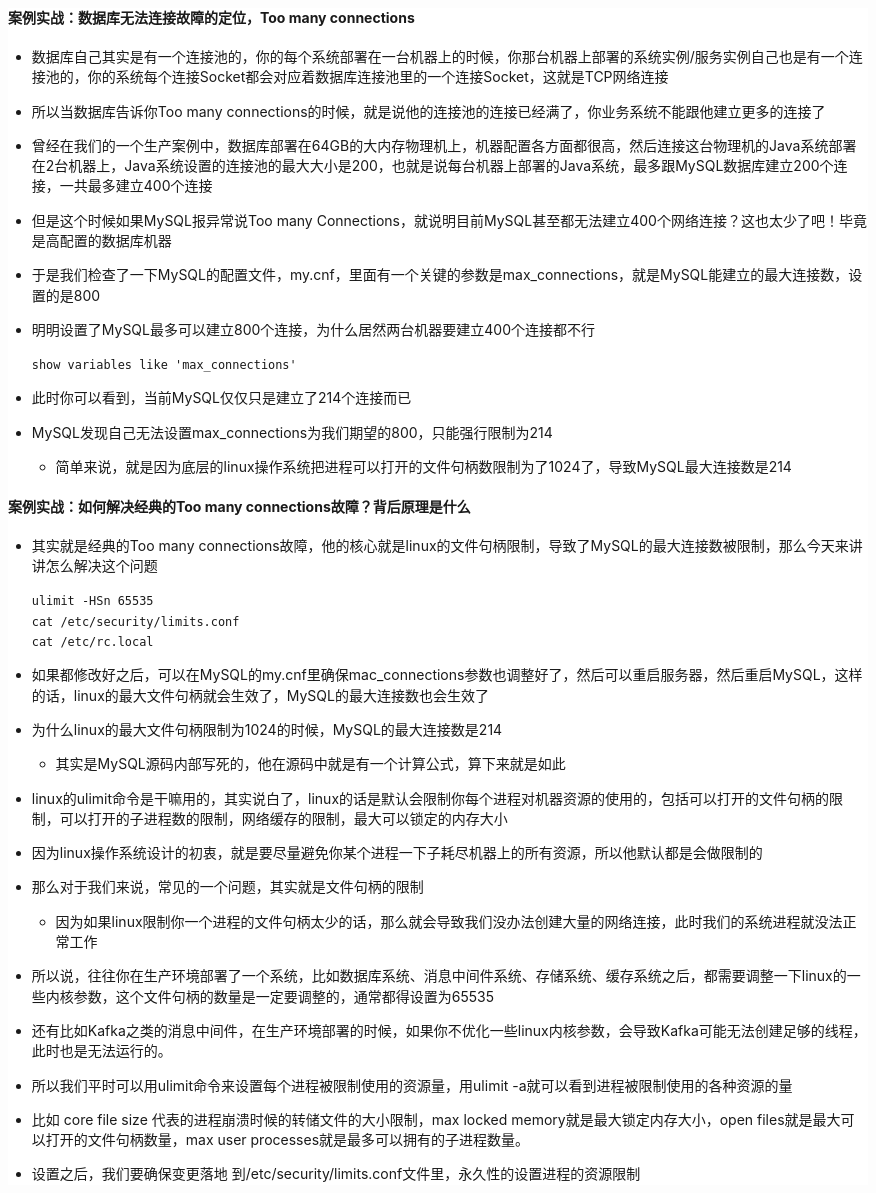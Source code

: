 #### 案例实战：数据库无法连接故障的定位，Too many connections

- 数据库自己其实是有一个连接池的，你的每个系统部署在一台机器上的时候，你那台机器上部署的系统实例/服务实例自己也是有一个连接池的，你的系统每个连接Socket都会对应着数据库连接池里的一个连接Socket，这就是TCP网络连接

- 所以当数据库告诉你Too many connections的时候，就是说他的连接池的连接已经满了，你业务系统不能跟他建立更多的连接了

- 曾经在我们的一个生产案例中，数据库部署在64GB的大内存物理机上，机器配置各方面都很高，然后连接这台物理机的Java系统部署在2台机器上，Java系统设置的连接池的最大大小是200，也就是说每台机器上部署的Java系统，最多跟MySQL数据库建立200个连接，一共最多建立400个连接

- 但是这个时候如果MySQL报异常说Too many Connections，就说明目前MySQL甚至都无法建立400个网络连接？这也太少了吧！毕竟是高配置的数据库机器

- 于是我们检查了一下MySQL的配置文件，my.cnf，里面有一个关键的参数是max_connections，就是MySQL能建立的最大连接数，设置的是800

- 明明设置了MySQL最多可以建立800个连接，为什么居然两台机器要建立400个连接都不行

  ```
  show variables like 'max_connections'
  ```

- 此时你可以看到，当前MySQL仅仅只是建立了214个连接而已

- MySQL发现自己无法设置max_connections为我们期望的800，只能强行限制为214

  - 简单来说，就是因为底层的linux操作系统把进程可以打开的文件句柄数限制为了1024了，导致MySQL最大连接数是214

#### 案例实战：如何解决经典的Too many connections故障？背后原理是什么

- 其实就是经典的Too many connections故障，他的核心就是linux的文件句柄限制，导致了MySQL的最大连接数被限制，那么今天来讲讲怎么解决这个问题

  ```
  ulimit -HSn 65535
  cat /etc/security/limits.conf
  cat /etc/rc.local
  ```

- 如果都修改好之后，可以在MySQL的my.cnf里确保mac_connections参数也调整好了，然后可以重启服务器，然后重启MySQL，这样的话，linux的最大文件句柄就会生效了，MySQL的最大连接数也会生效了

- 为什么linux的最大文件句柄限制为1024的时候，MySQL的最大连接数是214

  - 其实是MySQL源码内部写死的，他在源码中就是有一个计算公式，算下来就是如此

- linux的ulimit命令是干嘛用的，其实说白了，linux的话是默认会限制你每个进程对机器资源的使用的，包括可以打开的文件句柄的限制，可以打开的子进程数的限制，网络缓存的限制，最大可以锁定的内存大小

- 因为linux操作系统设计的初衷，就是要尽量避免你某个进程一下子耗尽机器上的所有资源，所以他默认都是会做限制的

- 那么对于我们来说，常见的一个问题，其实就是文件句柄的限制

  - 因为如果linux限制你一个进程的文件句柄太少的话，那么就会导致我们没办法创建大量的网络连接，此时我们的系统进程就没法正常工作

- 所以说，往往你在生产环境部署了一个系统，比如数据库系统、消息中间件系统、存储系统、缓存系统之后，都需要调整一下linux的一些内核参数，这个文件句柄的数量是一定要调整的，通常都得设置为65535

- 还有比如Kafka之类的消息中间件，在生产环境部署的时候，如果你不优化一些linux内核参数，会导致Kafka可能无法创建足够的线程，此时也是无法运行的。

- 所以我们平时可以用ulimit命令来设置每个进程被限制使用的资源量，用ulimit -a就可以看到进程被限制使用的各种资源的量

- 比如 core file size 代表的进程崩溃时候的转储文件的大小限制，max locked memory就是最大锁定内存大小，open files就是最大可以打开的文件句柄数量，max user processes就是最多可以拥有的子进程数量。

- 设置之后，我们要确保变更落地 到/etc/security/limits.conf文件里，永久性的设置进程的资源限制
